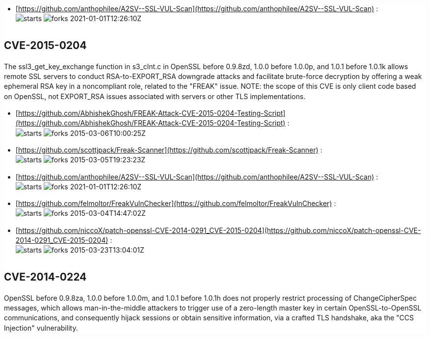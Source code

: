 - [https://github.com/anthophilee/A2SV--SSL-VUL-Scan](https://github.com/anthophilee/A2SV--SSL-VUL-Scan) :  
![starts](https://img.shields.io/github/stars/anthophilee/A2SV--SSL-VUL-Scan.svg) 
![forks](https://img.shields.io/github/forks/anthophilee/A2SV--SSL-VUL-Scan.svg) 
2021-01-01T12:26:10Z

## CVE-2015-0204
 The ssl3_get_key_exchange function in s3_clnt.c in OpenSSL before 0.9.8zd, 1.0.0 before 1.0.0p, and 1.0.1 before 1.0.1k allows remote SSL servers to conduct RSA-to-EXPORT_RSA downgrade attacks and facilitate brute-force decryption by offering a weak ephemeral RSA key in a noncompliant role, related to the "FREAK" issue.  NOTE: the scope of this CVE is only client code based on OpenSSL, not EXPORT_RSA issues associated with servers or other TLS implementations.

- [https://github.com/AbhishekGhosh/FREAK-Attack-CVE-2015-0204-Testing-Script](https://github.com/AbhishekGhosh/FREAK-Attack-CVE-2015-0204-Testing-Script) :  
![starts](https://img.shields.io/github/stars/AbhishekGhosh/FREAK-Attack-CVE-2015-0204-Testing-Script.svg) 
![forks](https://img.shields.io/github/forks/AbhishekGhosh/FREAK-Attack-CVE-2015-0204-Testing-Script.svg) 
2015-03-06T10:00:25Z

- [https://github.com/scottjpack/Freak-Scanner](https://github.com/scottjpack/Freak-Scanner) :  
![starts](https://img.shields.io/github/stars/scottjpack/Freak-Scanner.svg) 
![forks](https://img.shields.io/github/forks/scottjpack/Freak-Scanner.svg) 
2015-03-05T19:23:23Z

- [https://github.com/anthophilee/A2SV--SSL-VUL-Scan](https://github.com/anthophilee/A2SV--SSL-VUL-Scan) :  
![starts](https://img.shields.io/github/stars/anthophilee/A2SV--SSL-VUL-Scan.svg) 
![forks](https://img.shields.io/github/forks/anthophilee/A2SV--SSL-VUL-Scan.svg) 
2021-01-01T12:26:10Z

- [https://github.com/felmoltor/FreakVulnChecker](https://github.com/felmoltor/FreakVulnChecker) :  
![starts](https://img.shields.io/github/stars/felmoltor/FreakVulnChecker.svg) 
![forks](https://img.shields.io/github/forks/felmoltor/FreakVulnChecker.svg) 
2015-03-04T14:47:02Z

- [https://github.com/niccoX/patch-openssl-CVE-2014-0291_CVE-2015-0204](https://github.com/niccoX/patch-openssl-CVE-2014-0291_CVE-2015-0204) :  
![starts](https://img.shields.io/github/stars/niccoX/patch-openssl-CVE-2014-0291_CVE-2015-0204.svg) 
![forks](https://img.shields.io/github/forks/niccoX/patch-openssl-CVE-2014-0291_CVE-2015-0204.svg) 
2015-03-23T13:04:01Z

## CVE-2014-0224
 OpenSSL before 0.9.8za, 1.0.0 before 1.0.0m, and 1.0.1 before 1.0.1h does not properly restrict processing of ChangeCipherSpec messages, which allows man-in-the-middle attackers to trigger use of a zero-length master key in certain OpenSSL-to-OpenSSL communications, and consequently hijack sessions or obtain sensitive information, via a crafted TLS handshake, aka the "CCS Injection" vulnerability.
